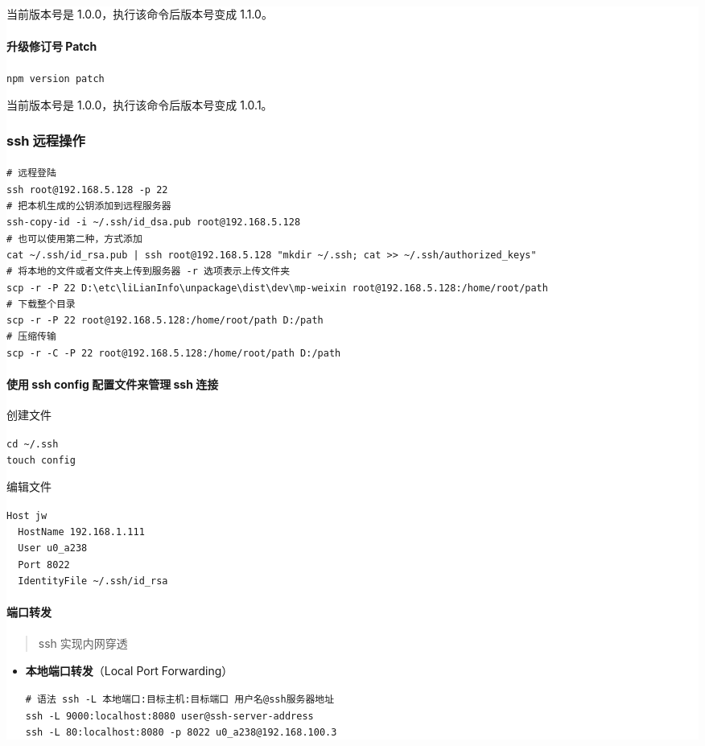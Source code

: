 当前版本号是 1.0.0，执行该命令后版本号变成 1.1.0。

#### 升级修订号 Patch

```shell
npm version patch
```

当前版本号是 1.0.0，执行该命令后版本号变成 1.0.1。

### ssh 远程操作

```shell
# 远程登陆
ssh root@192.168.5.128 -p 22
# 把本机生成的公钥添加到远程服务器
ssh-copy-id -i ~/.ssh/id_dsa.pub root@192.168.5.128
# 也可以使用第二种，方式添加
cat ~/.ssh/id_rsa.pub | ssh root@192.168.5.128 "mkdir ~/.ssh; cat >> ~/.ssh/authorized_keys"
# 将本地的文件或者文件夹上传到服务器 -r 选项表示上传文件夹
scp -r -P 22 D:\etc\liLianInfo\unpackage\dist\dev\mp-weixin root@192.168.5.128:/home/root/path
# 下载整个目录
scp -r -P 22 root@192.168.5.128:/home/root/path D:/path
# 压缩传输
scp -r -C -P 22 root@192.168.5.128:/home/root/path D:/path
```

#### 使用 ssh config 配置文件来管理 ssh 连接

创建文件

```shell
cd ~/.ssh
touch config
```

编辑文件

```
Host jw
  HostName 192.168.1.111
  User u0_a238
  Port 8022
  IdentityFile ~/.ssh/id_rsa
```

#### 端口转发

> ssh 实现内网穿透

+ **本地端口转发**（Local Port Forwarding）

  ```shell
  # 语法 ssh -L 本地端口:目标主机:目标端口 用户名@ssh服务器地址
  ssh -L 9000:localhost:8080 user@ssh-server-address
  ssh -L 80:localhost:8080 -p 8022 u0_a238@192.168.100.3 
  ```
